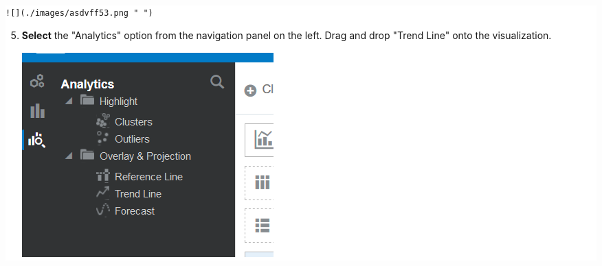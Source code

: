     ![](./images/asdvff53.png " ")

5. **Select** the "Analytics" option from the navigation panel on the left. Drag and drop "Trend Line" onto the visualization.

    ![](./images/asdvff54.png " ")
